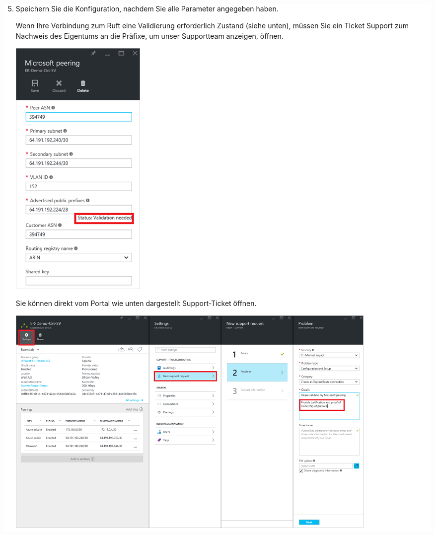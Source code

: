 5. Speichern Sie die Konfiguration, nachdem Sie alle Parameter angegeben haben. 

    Wenn Ihre Verbindung zum Ruft eine Validierung erforderlich Zustand (siehe unten), müssen Sie ein Ticket Support zum Nachweis des Eigentums an die Präfixe, um unser Supportteam anzeigen, öffnen.  
    
    ![](./media/expressroute-howto-routing-portal-resource-manager/rmicrosoft5.png)


    Sie können direkt vom Portal wie unten dargestellt Support-Ticket öffnen.   
    
    ![](./media/expressroute-howto-routing-portal-resource-manager/rmicrosoft6.png)
